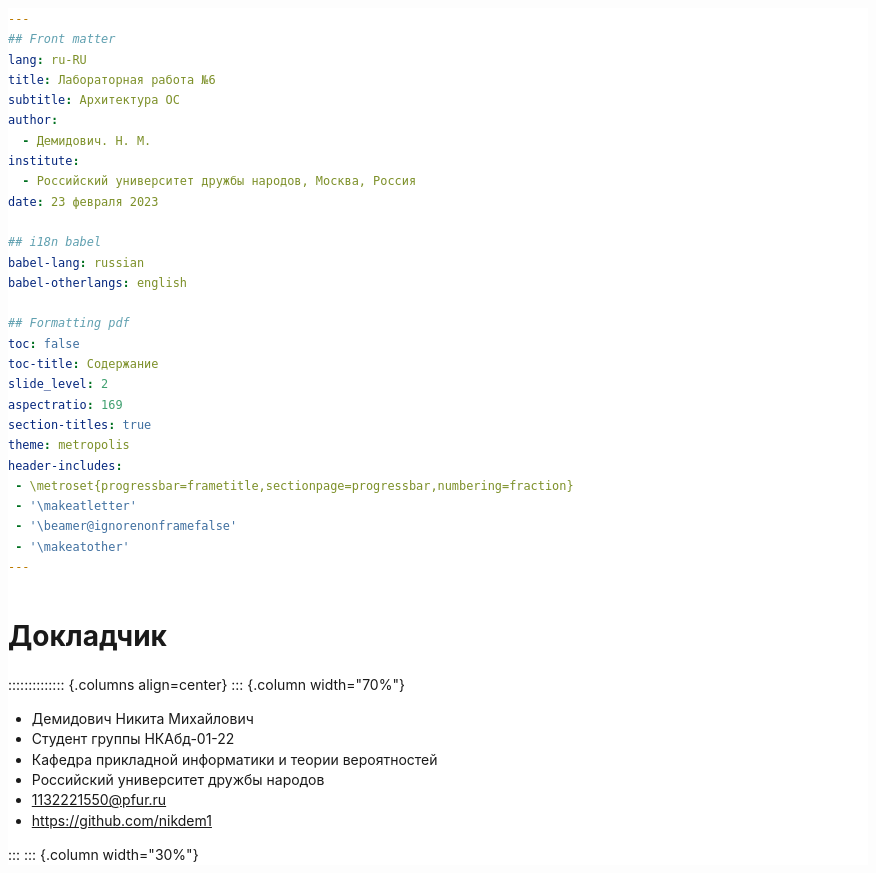 ```yaml
---
## Front matter
lang: ru-RU
title: Лабораторная работа №6
subtitle: Архитектура ОС
author:
  - Демидович. Н. М.
institute:
  - Российский университет дружбы народов, Москва, Россия
date: 23 февраля 2023

## i18n babel
babel-lang: russian
babel-otherlangs: english

## Formatting pdf
toc: false
toc-title: Содержание
slide_level: 2
aspectratio: 169
section-titles: true
theme: metropolis
header-includes:
 - \metroset{progressbar=frametitle,sectionpage=progressbar,numbering=fraction}
 - '\makeatletter'
 - '\beamer@ignorenonframefalse'
 - '\makeatother'
---
```


# Докладчик

:::::::::::::: {.columns align=center}
::: {.column width="70%"}

  * Демидович Никита Михайлович
  * Студент группы НКАбд-01-22
  * Кафедра прикладной информатики и теории вероятностей
  * Российский университет дружбы народов
  * [1132221550@pfur.ru](mailto:1132221550@pfur.ru)
  * <https://github.com/nikdem1>

:::
::: {.column width="30%"}
